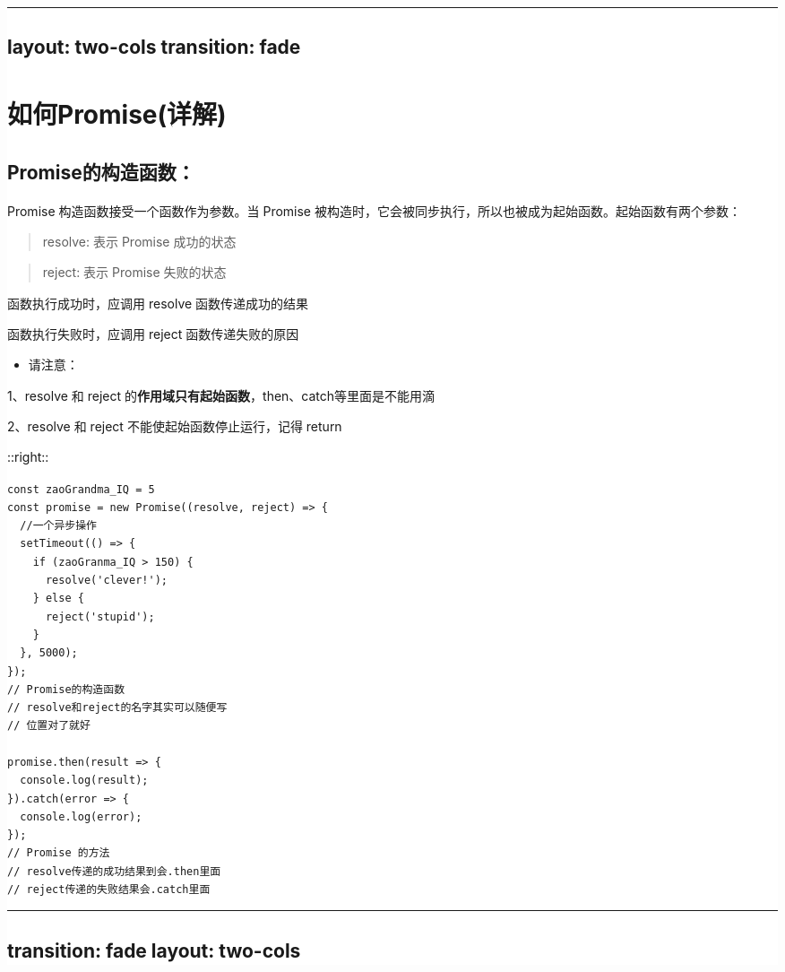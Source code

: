 ```ts
```


---
layout: two-cols
transition: fade
---

# 如何Promise(详解)

**Promise的构造函数：**
-

Promise 构造函数接受一个函数作为参数。当 Promise 被构造时，它会被同步执行，所以也被成为起始函数。起始函数有两个参数：
>resolve: 表示 Promise 成功的状态

>reject: 表示 Promise 失败的状态

函数执行成功时，应调用 resolve 函数传递成功的结果

函数执行失败时，应调用 reject 函数传递失败的原因

<v-click>

- 请注意：

1、resolve 和 reject 的**作用域只有起始函数**，then、catch等里面是不能用滴

2、resolve 和 reject 不能使起始函数停止运行，记得 return

</v-click>

::right::
<br/>

```ts{1-15}
const zaoGrandma_IQ = 5
const promise = new Promise((resolve, reject) => {
  //一个异步操作
  setTimeout(() => {
    if (zaoGranma_IQ > 150) {
      resolve('clever!');
    } else {
      reject('stupid');
    }
  }, 5000);
});
// Promise的构造函数
// resolve和reject的名字其实可以随便写
// 位置对了就好
 
promise.then(result => {
  console.log(result);
}).catch(error => {
  console.log(error);
});
// Promise 的方法
// resolve传递的成功结果到会.then里面
// reject传递的失败结果会.catch里面
```
---
transition: fade
layout: two-cols
---
